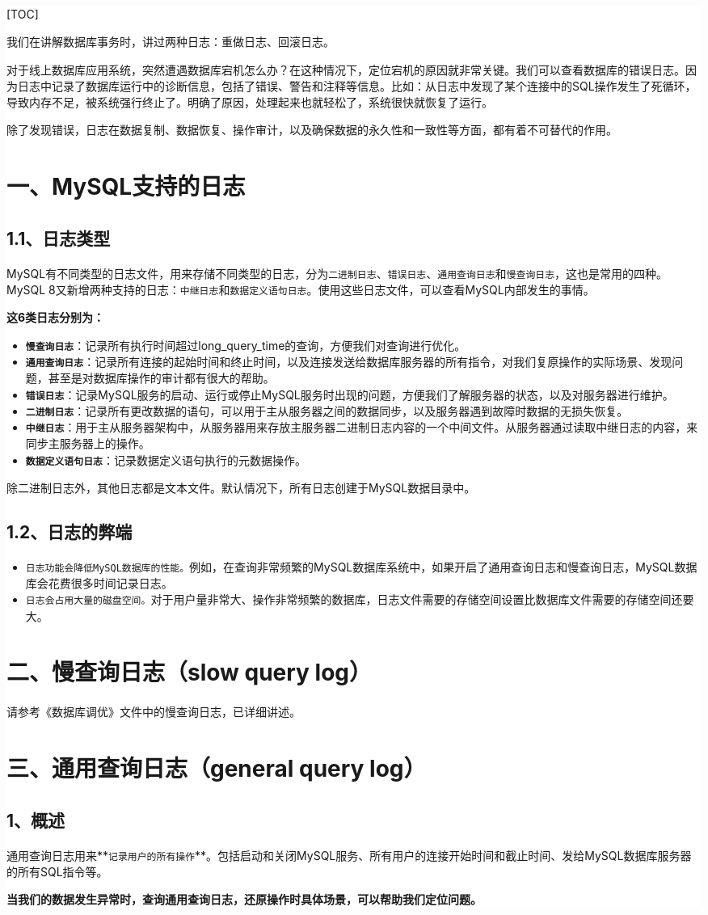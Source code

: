 [TOC]

我们在讲解数据库事务时，讲过两种日志：重做日志、回滚日志。

对于线上数据库应用系统，突然遭遇数据库宕机怎么办？在这种情况下，定位宕机的原因就非常关键。我们可以查看数据库的错误日志。因为日志中记录了数据库运行中的诊断信息，包括了错误、警告和注释等信息。比如：从日志中发现了某个连接中的SQL操作发生了死循环，导致内存不足，被系统强行终止了。明确了原因，处理起来也就轻松了，系统很快就恢复了运行。

除了发现错误，日志在数据复制、数据恢复、操作审计，以及确保数据的永久性和一致性等方面，都有着不可替代的作用。

# 一、MySQL支持的日志

## 1.1、日志类型

MySQL有不同类型的日志文件，用来存储不同类型的日志，分为`二进制日志`、`错误日志`、`通用查询日志`和`慢查询日志`，这也是常用的四种。MySQL 8又新增两种支持的日志：`中继日志`和`数据定义语句日志`。使用这些日志文件，可以查看MySQL内部发生的事情。

**这6类日志分别为：**

* **`慢查询日志`**：记录所有执行时间超过long_query_time的查询，方便我们对查询进行优化。
* **`通用查询日志`**：记录所有连接的起始时间和终止时间，以及连接发送给数据库服务器的所有指令，对我们复原操作的实际场景、发现问题，甚至是对数据库操作的审计都有很大的帮助。
* **`错误日志`**：记录MySQL服务的启动、运行或停止MySQL服务时出现的问题，方便我们了解服务器的状态，以及对服务器进行维护。
* **`二进制日志`**：记录所有更改数据的语句，可以用于主从服务器之间的数据同步，以及服务器遇到故障时数据的无损失恢复。
* **`中继日志`**：用于主从服务器架构中，从服务器用来存放主服务器二进制日志内容的一个中间文件。从服务器通过读取中继日志的内容，来同步主服务器上的操作。
* **`数据定义语句日志`**：记录数据定义语句执行的元数据操作。

除二进制日志外，其他日志都是文本文件。默认情况下，所有日志创建于MySQL数据目录中。



## 1.2、日志的弊端

* `日志功能会降低MySQL数据库的性能。`例如，在查询非常频繁的MySQL数据库系统中，如果开启了通用查询日志和慢查询日志，MySQL数据库会花费很多时间记录日志。
* `日志会占用大量的磁盘空间。`对于用户量非常大、操作非常频繁的数据库，日志文件需要的存储空间设置比数据库文件需要的存储空间还要大。



# 二、慢查询日志（slow query log）



请参考《数据库调优》文件中的慢查询日志，已详细讲述。





# 三、通用查询日志（general query log）

## 1、概述

通用查询日志用来**`记录用户的所有操作`**。包括启动和关闭MySQL服务、所有用户的连接开始时间和截止时间、发给MySQL数据库服务器的所有SQL指令等。

**当我们的数据发生异常时，查询通用查询日志，还原操作时具体场景，可以帮助我们定位问题。**



